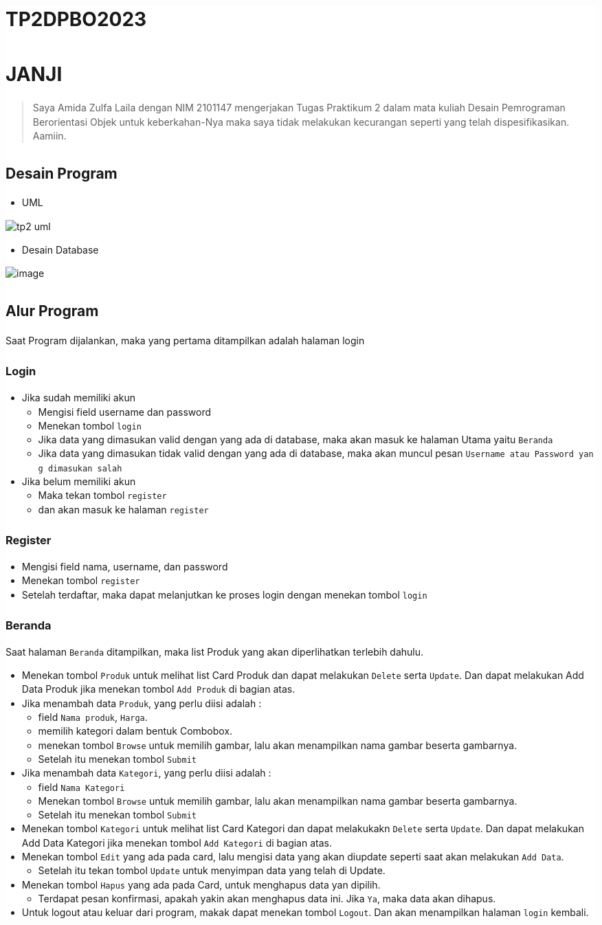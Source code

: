 # TP2DPBO2023

# JANJI
> Saya Amida Zulfa Laila dengan NIM 2101147 mengerjakan Tugas Praktikum 2 dalam mata kuliah Desain Pemrograman Berorientasi Objek untuk keberkahan-Nya maka saya tidak melakukan kecurangan seperti yang telah dispesifikasikan. Aamiin.

## Desain Program

- UML
<img width="550" alt="tp2 uml" src="https://user-images.githubusercontent.com/100895165/232225838-9bf2ef4b-5e23-4fe2-919e-2f2c1e71030e.png">

- Desain Database
<img width="550" alt="image" src="https://user-images.githubusercontent.com/100895165/232227742-e16ae82d-627e-49b9-9ba3-bf60ed9fb047.png">

## Alur Program
  Saat Program dijalankan, maka yang pertama ditampilkan adalah halaman login
 ### Login 
  - Jika sudah memiliki akun
    - Mengisi field username dan password
    - Menekan tombol `login`
    - Jika data yang dimasukan valid dengan yang ada di database, maka akan masuk ke halaman Utama yaitu `Beranda`
    - Jika data yang dimasukan tidak valid dengan yang ada di database, maka akan muncul pesan `Username atau Password yang dimasukan salah`
  - Jika belum memiliki akun
    - Maka tekan tombol `register`
    - dan akan masuk ke halaman `register`
### Register
  - Mengisi field nama, username, dan password
  - Menekan tombol `register`
  - Setelah terdaftar, maka dapat melanjutkan ke proses login dengan menekan tombol `login`

### Beranda
  Saat halaman `Beranda` ditampilkan, maka list Produk yang akan diperlihatkan terlebih dahulu.
  - Menekan tombol `Produk` untuk melihat list Card Produk dan dapat melakukan `Delete` serta `Update`. Dan dapat melakukan Add Data Produk jika menekan tombol `Add Produk` di bagian atas.
  - Jika menambah data `Produk`, yang perlu diisi adalah :
    - field `Nama produk`, `Harga`.
    - memilih kategori dalam bentuk Combobox.
    - menekan tombol `Browse` untuk memilih gambar, lalu akan menampilkan nama gambar beserta gambarnya.
    - Setelah itu menekan tombol `Submit`
  - Jika menambah data `Kategori`, yang perlu diisi adalah :
    - field `Nama Kategori`
    - Menekan tombol `Browse` untuk memilih gambar, lalu akan menampilkan nama gambar beserta gambarnya.
    - Setelah itu menekan tombol `Submit`
  - Menekan tombol `Kategori` untuk melihat list Card Kategori dan dapat melakukakn `Delete` serta `Update`. Dan dapat melakukan Add Data Kategori jika menekan tombol `Add Kategori` di bagian atas.
  - Menekan tombol `Edit` yang ada pada card, lalu mengisi data yang akan diupdate seperti saat akan melakukan `Add Data`.
    - Setelah itu tekan tombol `Update` untuk menyimpan data yang telah di Update.
  - Menekan tombol `Hapus` yang ada pada Card, untuk menghapus data yan dipilih.
    - Terdapat pesan konfirmasi, apakah yakin akan menghapus data ini. Jika `Ya`, maka data akan dihapus.
  - Untuk logout atau keluar dari program, makak dapat menekan tombol `Logout`. Dan akan menampilkan halaman `login` kembali.